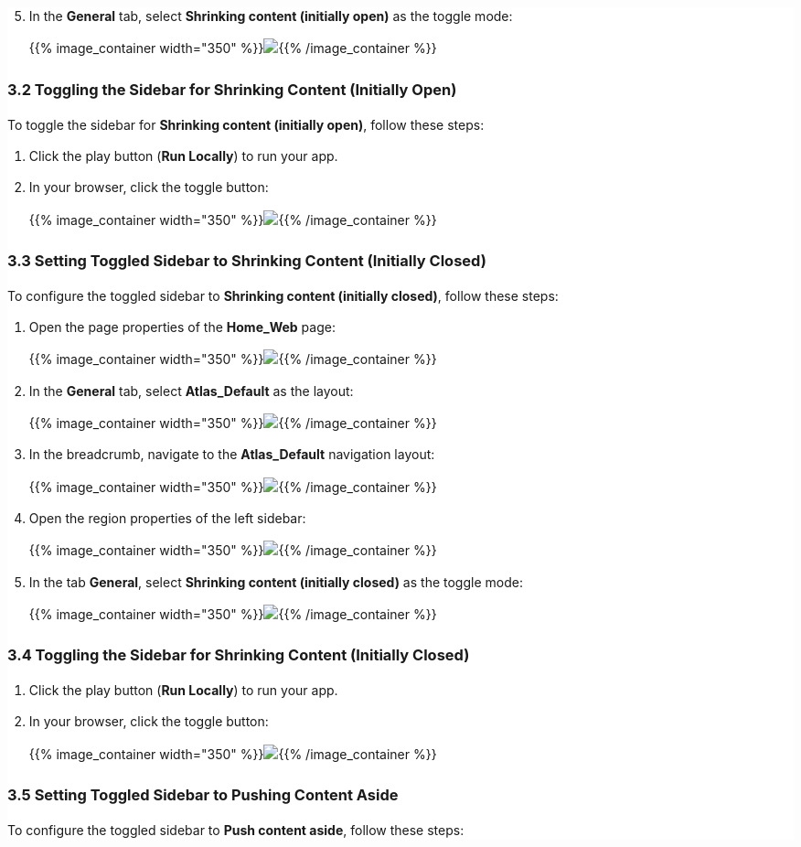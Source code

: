 5.  In the **General** tab, select **Shrinking content (initially open)** as the toggle mode:

	{{% image_container width="350" %}}![](/attachments/howto/front-end/use-navigation-layouts/3.1_shrinkcontentopen.png){{% /image_container %}}

### 3.2 Toggling the Sidebar for Shrinking Content (Initially Open)

To toggle the sidebar for **Shrinking content (initially open)**, follow these steps:

1.  Click the play button (**Run Locally**) to run your app.
2.  In your browser, click the toggle button:

	{{% image_container width="350" %}}![](/attachments/howto/front-end/use-navigation-layouts/3.2_toggleshrinkingcontentopenoption.gif){{% /image_container %}}

### 3.3 Setting Toggled Sidebar to Shrinking Content (Initially Closed)

To configure the toggled sidebar to **Shrinking content (initially closed)**, follow these steps:

1.  Open the page properties of the **Home_Web** page:

	{{% image_container width="350" %}}![](/attachments/howto/front-end/use-navigation-layouts/3.3_pageproperties.png){{% /image_container %}}

2.  In the **General** tab, select **Atlas_Default** as the layout:

	{{% image_container width="350" %}}![](/attachments/howto/front-end/use-navigation-layouts/3.3_layoutselection.png){{% /image_container %}}

3.  In the breadcrumb, navigate to the **Atlas_Default** navigation layout:

	{{% image_container width="350" %}}![](/attachments/howto/front-end/use-navigation-layouts/3.3_breadcrumb.png){{% /image_container %}}

4.  Open the region properties of the left sidebar:

	{{% image_container width="350" %}}![](/attachments/howto/front-end/use-navigation-layouts/3.3_regionproperties.png){{% /image_container %}}

5.  In the tab **General**, select **Shrinking content (initially closed)** as the toggle mode:

	{{% image_container width="350" %}}![](/attachments/howto/front-end/use-navigation-layouts/3.3_shrinkcontentclosed.png){{% /image_container %}}

### 3.4 Toggling the Sidebar for Shrinking Content (Initially Closed)

1.  Click the play button (**Run Locally**) to run your app.
2.  In your browser, click the toggle button:

	{{% image_container width="350" %}}![](/attachments/howto/front-end/use-navigation-layouts/3.4_toggleshrinkingcontentclosedoption.gif){{% /image_container %}}

### 3.5 Setting Toggled Sidebar to Pushing Content Aside

To configure the toggled sidebar to **Push content aside**, follow these steps:
